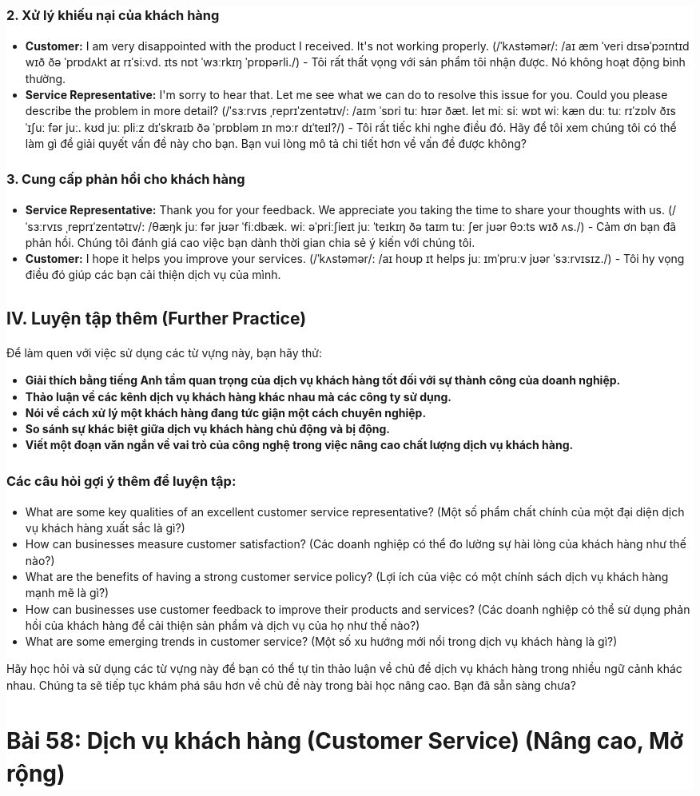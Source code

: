 ### 2. Xử lý khiếu nại của khách hàng

* **Customer:** I am very disappointed with the product I received. It's not working properly. (/ˈkʌstəmər/: /aɪ æm ˈveri dɪsəˈpɔɪntɪd wɪð ðə ˈprɒdʌkt aɪ rɪˈsiːvd. ɪts nɒt ˈwɜːrkɪŋ ˈprɒpərli./) - Tôi rất thất vọng với sản phẩm tôi nhận được. Nó không hoạt động bình thường.
* **Service Representative:** I'm sorry to hear that. Let me see what we can do to resolve this issue for you. Could you please describe the problem in more detail? (/ˈsɜːrvɪs ˌreprɪˈzentətɪv/: /aɪm ˈsɒri tuː hɪər ðæt. let miː siː wɒt wiː kæn duː tuː rɪˈzɒlv ðɪs ˈɪʃuː fər juː. kʊd juː pliːz dɪˈskraɪb ðə ˈprɒbləm ɪn mɔːr dɪˈteɪl?/) - Tôi rất tiếc khi nghe điều đó. Hãy để tôi xem chúng tôi có thể làm gì để giải quyết vấn đề này cho bạn. Bạn vui lòng mô tả chi tiết hơn về vấn đề được không?

### 3. Cung cấp phản hồi cho khách hàng

* **Service Representative:** Thank you for your feedback. We appreciate you taking the time to share your thoughts with us. (/ˈsɜːrvɪs ˌreprɪˈzentətɪv/: /θæŋk juː fər jʊər ˈfiːdbæk. wiː əˈpriːʃieɪt juː ˈteɪkɪŋ ðə taɪm tuː ʃer jʊər θɔːts wɪð ʌs./) - Cảm ơn bạn đã phản hồi. Chúng tôi đánh giá cao việc bạn dành thời gian chia sẻ ý kiến với chúng tôi.
* **Customer:** I hope it helps you improve your services. (/ˈkʌstəmər/: /aɪ hoʊp ɪt helps juː ɪmˈpruːv jʊər ˈsɜːrvɪsɪz./) - Tôi hy vọng điều đó giúp các bạn cải thiện dịch vụ của mình.

## IV. Luyện tập thêm (Further Practice)

Để làm quen với việc sử dụng các từ vựng này, bạn hãy thử:

* **Giải thích bằng tiếng Anh tầm quan trọng của dịch vụ khách hàng tốt đối với sự thành công của doanh nghiệp.**
* **Thảo luận về các kênh dịch vụ khách hàng khác nhau mà các công ty sử dụng.**
* **Nói về cách xử lý một khách hàng đang tức giận một cách chuyên nghiệp.**
* **So sánh sự khác biệt giữa dịch vụ khách hàng chủ động và bị động.**
* **Viết một đoạn văn ngắn về vai trò của công nghệ trong việc nâng cao chất lượng dịch vụ khách hàng.**

### Các câu hỏi gợi ý thêm để luyện tập:

* What are some key qualities of an excellent customer service representative? (Một số phẩm chất chính của một đại diện dịch vụ khách hàng xuất sắc là gì?)
* How can businesses measure customer satisfaction? (Các doanh nghiệp có thể đo lường sự hài lòng của khách hàng như thế nào?)
* What are the benefits of having a strong customer service policy? (Lợi ích của việc có một chính sách dịch vụ khách hàng mạnh mẽ là gì?)
* How can businesses use customer feedback to improve their products and services? (Các doanh nghiệp có thể sử dụng phản hồi của khách hàng để cải thiện sản phẩm và dịch vụ của họ như thế nào?)
* What are some emerging trends in customer service? (Một số xu hướng mới nổi trong dịch vụ khách hàng là gì?)

Hãy học hỏi và sử dụng các từ vựng này để bạn có thể tự tin thảo luận về chủ đề dịch vụ khách hàng trong nhiều ngữ cảnh khác nhau. Chúng ta sẽ tiếp tục khám phá sâu hơn về chủ đề này trong bài học nâng cao. Bạn đã sẵn sàng chưa?
# Bài 58: Dịch vụ khách hàng (Customer Service) (Nâng cao, Mở rộng)
